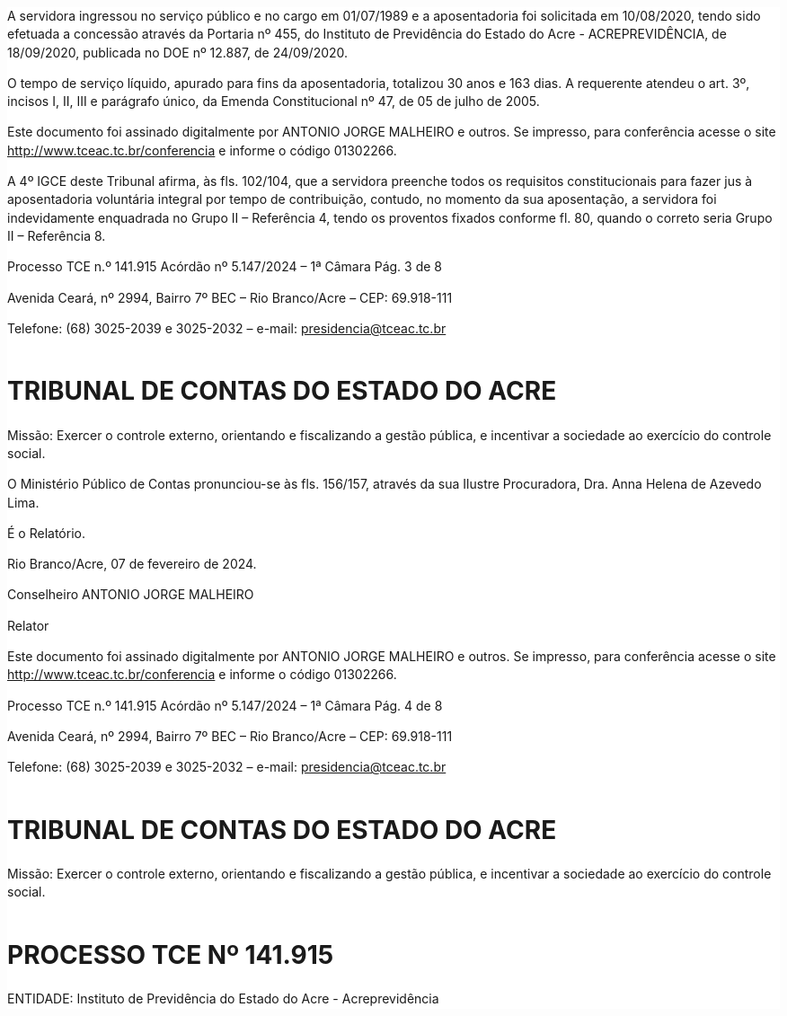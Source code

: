 A servidora ingressou no serviço público e no cargo em 01/07/1989 e a aposentadoria foi solicitada em 10/08/2020, tendo sido efetuada a concessão através da Portaria nº 455, do Instituto de Previdência do Estado do Acre - ACREPREVIDÊNCIA, de 18/09/2020, publicada no DOE nº 12.887, de 24/09/2020.

O tempo de serviço líquido, apurado para fins da aposentadoria, totalizou 30 anos e 163 dias. A requerente atendeu o art. 3º, incisos I, II, III e parágrafo único, da Emenda Constitucional nº 47, de 05 de julho de 2005.

Este documento foi assinado digitalmente por ANTONIO JORGE MALHEIRO e outros. Se impresso, para conferência acesse o site http://www.tceac.tc.br/conferencia e informe o código 01302266.

A 4º IGCE deste Tribunal afirma, às fls. 102/104, que a servidora preenche todos os requisitos constitucionais para fazer jus à aposentadoria voluntária integral por tempo de contribuição, contudo, no momento da sua aposentação, a servidora foi indevidamente enquadrada no Grupo II – Referência 4, tendo os proventos fixados conforme fl. 80, quando o correto seria Grupo II – Referência 8.

Processo TCE n.º 141.915 Acórdão nº 5.147/2024 – 1ª Câmara Pág. 3 de 8

Avenida Ceará, nº 2994, Bairro 7º BEC – Rio Branco/Acre – CEP: 69.918-111

Telefone: (68) 3025-2039 e 3025-2032 – e-mail: presidencia@tceac.tc.br

# TRIBUNAL DE CONTAS DO ESTADO DO ACRE

Missão: Exercer o controle externo, orientando e fiscalizando a gestão pública, e incentivar a sociedade ao exercício do controle social.

O Ministério Público de Contas pronunciou-se às fls. 156/157, através da sua Ilustre Procuradora, Dra. Anna Helena de Azevedo Lima.

É o Relatório.

Rio Branco/Acre, 07 de fevereiro de 2024.

Conselheiro ANTONIO JORGE MALHEIRO

Relator

Este documento foi assinado digitalmente por ANTONIO JORGE MALHEIRO e outros. Se impresso, para conferência acesse o site http://www.tceac.tc.br/conferencia e informe o código 01302266.

Processo TCE n.º 141.915 Acórdão nº 5.147/2024 – 1ª Câmara Pág. 4 de 8

Avenida Ceará, nº 2994, Bairro 7º BEC – Rio Branco/Acre – CEP: 69.918-111

Telefone: (68) 3025-2039 e 3025-2032 – e-mail: presidencia@tceac.tc.br

# TRIBUNAL DE CONTAS DO ESTADO DO ACRE

Missão: Exercer o controle externo, orientando e fiscalizando a gestão pública, e incentivar a sociedade ao exercício do controle social.

# PROCESSO TCE Nº 141.915

ENTIDADE: Instituto de Previdência do Estado do Acre - Acreprevidência
